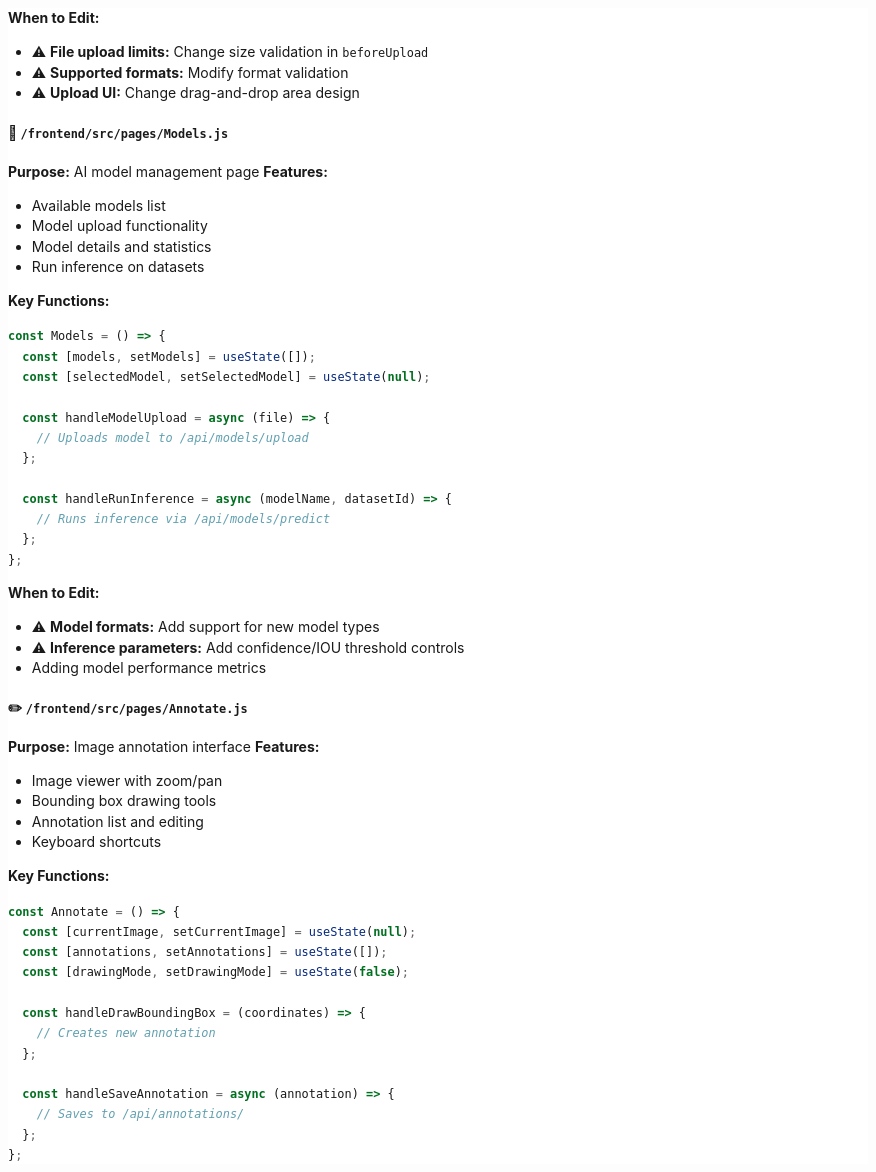 **When to Edit:**
- ⚠️ **File upload limits:** Change size validation in `beforeUpload`
- ⚠️ **Supported formats:** Modify format validation
- ⚠️ **Upload UI:** Change drag-and-drop area design

#### 🤖 `/frontend/src/pages/Models.js`
**Purpose:** AI model management page
**Features:**
- Available models list
- Model upload functionality
- Model details and statistics
- Run inference on datasets

**Key Functions:**
```javascript
const Models = () => {
  const [models, setModels] = useState([]);
  const [selectedModel, setSelectedModel] = useState(null);
  
  const handleModelUpload = async (file) => {
    // Uploads model to /api/models/upload
  };
  
  const handleRunInference = async (modelName, datasetId) => {
    // Runs inference via /api/models/predict
  };
};
```

**When to Edit:**
- ⚠️ **Model formats:** Add support for new model types
- ⚠️ **Inference parameters:** Add confidence/IOU threshold controls
- Adding model performance metrics

#### ✏️ `/frontend/src/pages/Annotate.js`
**Purpose:** Image annotation interface
**Features:**
- Image viewer with zoom/pan
- Bounding box drawing tools
- Annotation list and editing
- Keyboard shortcuts

**Key Functions:**
```javascript
const Annotate = () => {
  const [currentImage, setCurrentImage] = useState(null);
  const [annotations, setAnnotations] = useState([]);
  const [drawingMode, setDrawingMode] = useState(false);
  
  const handleDrawBoundingBox = (coordinates) => {
    // Creates new annotation
  };
  
  const handleSaveAnnotation = async (annotation) => {
    // Saves to /api/annotations/
  };
};
```

